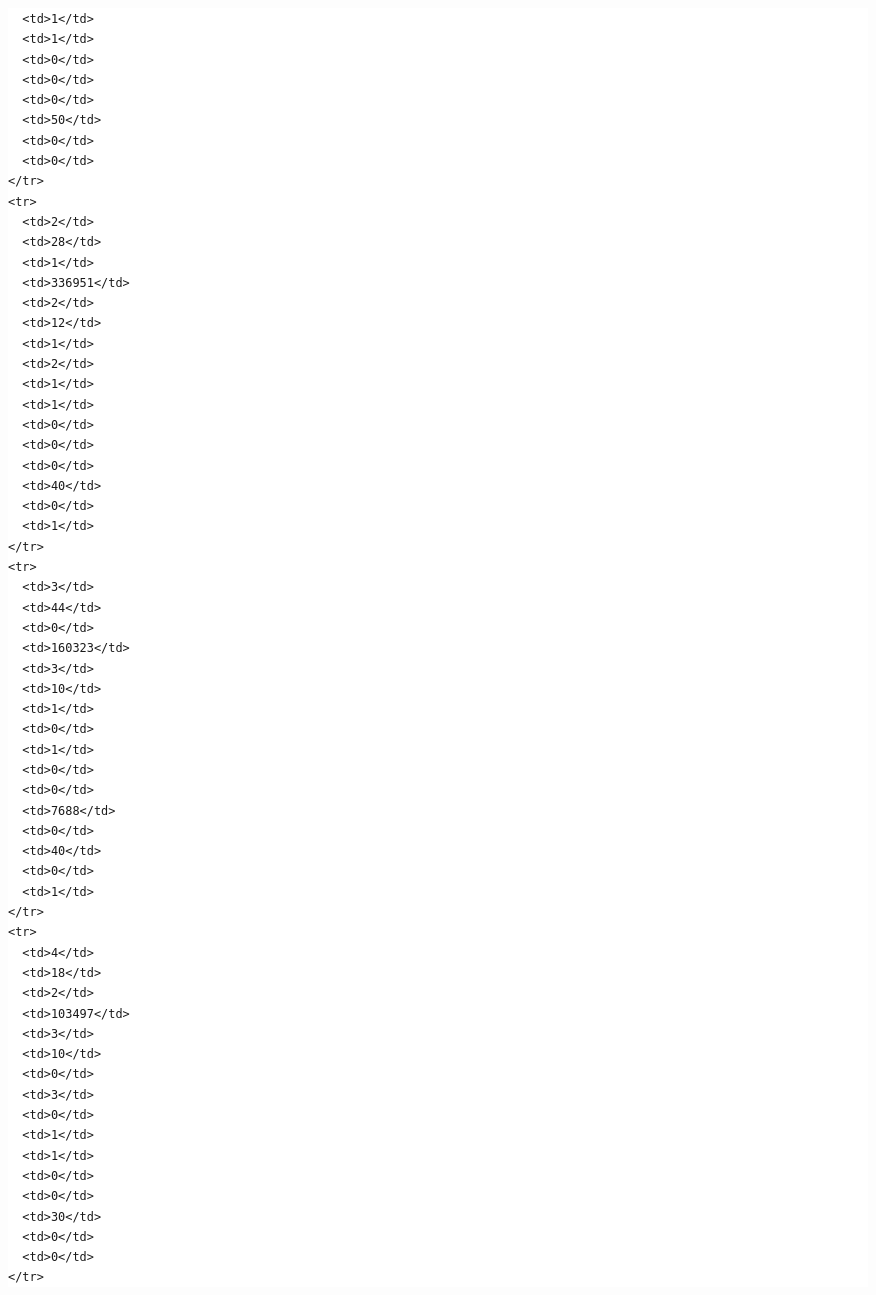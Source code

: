       <td>1</td>
      <td>1</td>
      <td>0</td>
      <td>0</td>
      <td>0</td>
      <td>50</td>
      <td>0</td>
      <td>0</td>
    </tr>
    <tr>
      <td>2</td>
      <td>28</td>
      <td>1</td>
      <td>336951</td>
      <td>2</td>
      <td>12</td>
      <td>1</td>
      <td>2</td>
      <td>1</td>
      <td>1</td>
      <td>0</td>
      <td>0</td>
      <td>0</td>
      <td>40</td>
      <td>0</td>
      <td>1</td>
    </tr>
    <tr>
      <td>3</td>
      <td>44</td>
      <td>0</td>
      <td>160323</td>
      <td>3</td>
      <td>10</td>
      <td>1</td>
      <td>0</td>
      <td>1</td>
      <td>0</td>
      <td>0</td>
      <td>7688</td>
      <td>0</td>
      <td>40</td>
      <td>0</td>
      <td>1</td>
    </tr>
    <tr>
      <td>4</td>
      <td>18</td>
      <td>2</td>
      <td>103497</td>
      <td>3</td>
      <td>10</td>
      <td>0</td>
      <td>3</td>
      <td>0</td>
      <td>1</td>
      <td>1</td>
      <td>0</td>
      <td>0</td>
      <td>30</td>
      <td>0</td>
      <td>0</td>
    </tr>
  </tbody>
